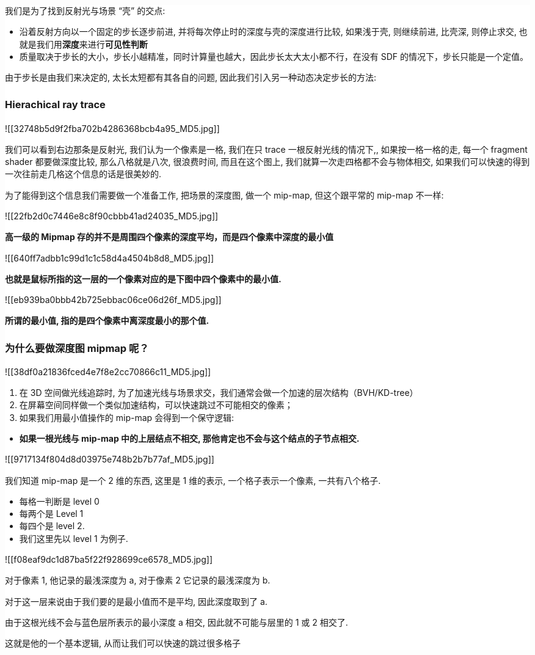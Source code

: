 我们是为了找到反射光与场景 “壳” 的交点:

*   沿着反射方向以一个固定的步长逐步前进, 并将每次停止时的深度与壳的深度进行比较, 如果浅于壳, 则继续前进, 比壳深, 则停止求交, 也就是我们用**深度**来进行**可见性判断**
*   质量取决于步长的大小，步长小越精准，同时计算量也越大，因此步长太大太小都不行，在没有 SDF 的情况下，步长只能是一个定值。

由于步长是由我们来决定的, 太长太短都有其各自的问题, 因此我们引入另一种动态决定步长的方法:

### Hierachical ray trace

![[32748b5d9f2fba702b4286368bcb4a95_MD5.jpg]]

我们可以看到右边那条是反射光, 我们认为一个像素是一格, 我们在只 trace 一根反射光线的情况下,, 如果按一格一格的走, 每一个 fragment shader 都要做深度比较, 那么八格就是八次, 很浪费时间, 而且在这个图上, 我们就算一次走四格都不会与物体相交, 如果我们可以快速的得到一次往前走几格这个信息的话是很美妙的.

为了能得到这个信息我们需要做一个准备工作, 把场景的深度图, 做一个 mip-map, 但这个跟平常的 mip-map 不一样:

![[22fb2d0c7446e8c8f90cbbb41ad24035_MD5.jpg]]

**高一级的 Mipmap 存的并不是周围四个像素的深度平均，而是四个像素中深度的最小值**

![[640ff7adbb1c99d1c1c58d4a4504b8d8_MD5.jpg]]

**也就是鼠标所指的这一层的一个像素对应的是下图中四个像素中的最小值.**

![[eb939ba0bbb42b725ebbac06ce06d26f_MD5.jpg]]

**所谓的最小值, 指的是四个像素中离深度最小的那个值.**

### 为什么要做深度图 mipmap 呢？

![[38df0a21836fced4e7f8e2cc70866c11_MD5.jpg]]

1.  在 3D 空间做光线追踪时, 为了加速光线与场景求交，我们通常会做一个加速的层次结构（BVH/KD-tree）
2.  在屏幕空间同样做一个类似加速结构，可以快速跳过不可能相交的像素；
3.  如果我们用最小值操作的 mip-map 会得到一个保守逻辑:

*   **如果一根光线与 mip-map 中的上层结点不相交, 那他肯定也不会与这个结点的子节点相交.**

![[9717134f804d8d03975e748b2b7b77af_MD5.jpg]]

我们知道 mip-map 是一个 2 维的东西, 这里是 1 维的表示, 一个格子表示一个像素, 一共有八个格子.

*   每格一判断是 level 0
*   每两个是 Level 1
*   每四个是 level 2.
*   我们这里先以 level 1 为例子.

![[f08eaf9dc1d87ba5f22f928699ce6578_MD5.jpg]]

对于像素 1, 他记录的最浅深度为 a, 对于像素 2 它记录的最浅深度为 b.

对于这一层来说由于我们要的是最小值而不是平均, 因此深度取到了 a.

由于这根光线不会与蓝色层所表示的最小深度 a 相交, 因此就不可能与层里的 1 或 2 相交了.

这就是他的一个基本逻辑, 从而让我们可以快速的跳过很多格子
